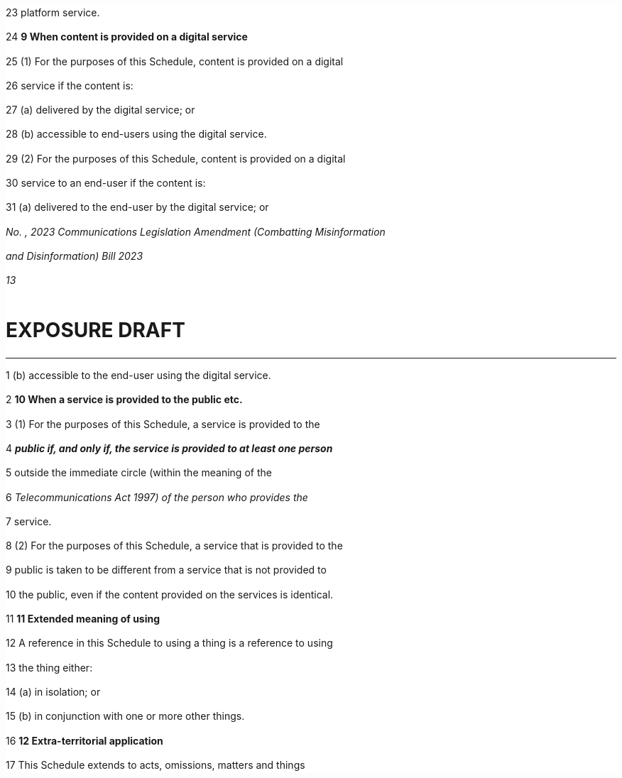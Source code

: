 23 platform service.

24 **9 When content is provided on a digital service**

25 (1) For the purposes of this Schedule, content is provided on a digital

26 service if the content is:

27 (a) delivered by the digital service; or

28 (b) accessible to end-users using the digital service.

29 (2) For the purposes of this Schedule, content is provided on a digital

30 service to an end-user if the content is:

31 (a) delivered to the end-user by the digital service; or


_No.  , 2023_ _Communications Legislation Amendment (Combatting Misinformation_

_and Disinformation) Bill 2023_


_13_


# EXPOSURE DRAFT


-----

1 (b) accessible to the end-user using the digital service.

2 **10 When a service is provided to the public etc.**

3 (1) For the purposes of this Schedule, a service is provided to the

4 **_public if, and only if, the service is provided to at least one person_**

5 outside the immediate circle (within the meaning of the

6 _Telecommunications Act 1997) of the person who provides the_

7 service.

8 (2) For the purposes of this Schedule, a service that is provided to the

9 public is taken to be different from a service that is not provided to

10 the public, even if the content provided on the services is identical.

11 **11 Extended meaning of using**

12 A reference in this Schedule to using a thing is a reference to using

13 the thing either:

14 (a) in isolation; or

15 (b) in conjunction with one or more other things.

16 **12 Extra-territorial application**

17 This Schedule extends to acts, omissions, matters and things
